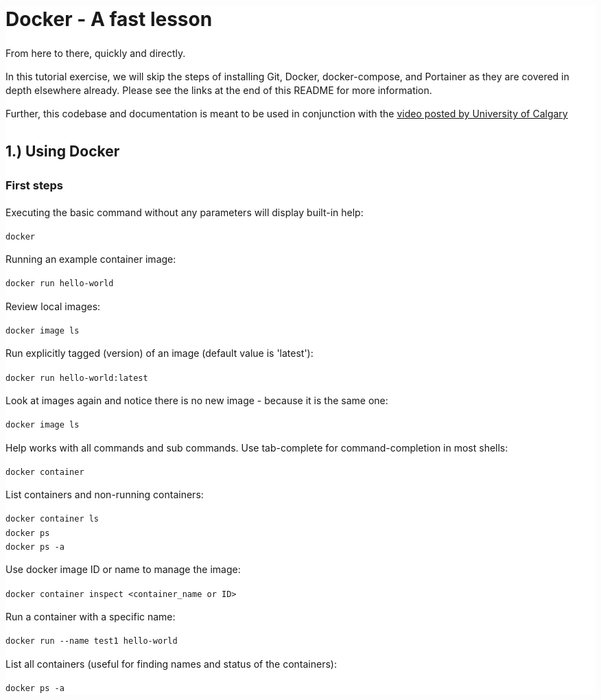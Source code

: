 # Docker - A fast lesson

From here to there, quickly and directly. 

In this tutorial exercise, we will skip the steps of installing Git, Docker, docker-compose, and Portainer as they are covered in depth elsewhere already.  Please see the links at the end of this README for more information.

Further, this codebase and documentation is meant to be used in conjunction with the [video posted by University of Calgary](https://ucalgary.yuja.com/V/Video?v=447394&node=1843378&a=1263204823&autoplay=1)

## 1.) Using Docker 

### First steps

Executing the basic command without any parameters will display built-in help:

    docker

Running an example container image:

    docker run hello-world

Review local images:

    docker image ls

Run explicitly tagged (version) of an image (default value is 'latest'):

    docker run hello-world:latest

Look at images again and notice there is no new image - because it is the same one:

    docker image ls

Help works with all commands and sub commands. Use tab-complete for command-completion in most shells:

    docker container

List containers and non-running containers:

    docker container ls
    docker ps
    docker ps -a

Use docker image ID or name to manage the image:

    docker container inspect <container_name or ID>

Run a container with a specific name:

    docker run --name test1 hello-world

List all containers (useful for finding names and status of the containers):

    docker ps -a
